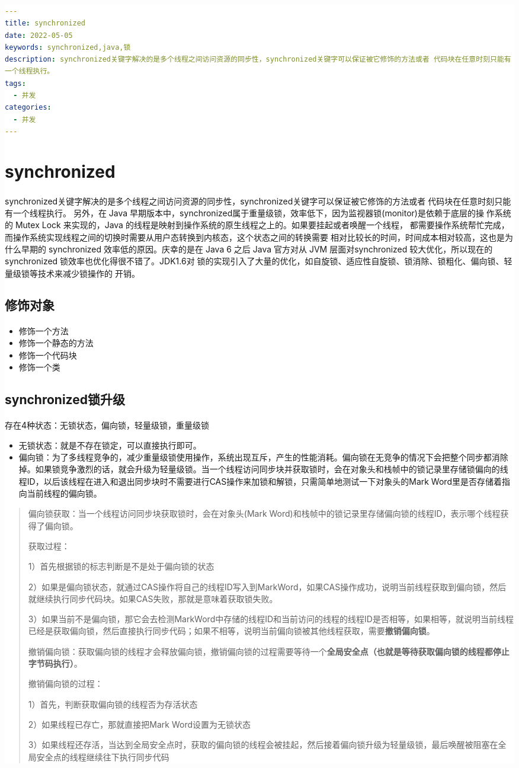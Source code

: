 ```yaml
---
title: synchronized
date: 2022-05-05
keywords: synchronized,java,锁
description: synchronized关键字解决的是多个线程之间访问资源的同步性，synchronized关键字可以保证被它修饰的方法或者 代码块在任意时刻只能有一个线程执行。
tags:
  - 并发
categories:
  - 并发
---
```


# synchronized 
synchronized关键字解决的是多个线程之间访问资源的同步性，synchronized关键字可以保证被它修饰的方法或者 代码块在任意时刻只能有一个线程执行。
另外，在 Java 早期版本中，synchronized属于重量级锁，效率低下，因为监视器锁(monitor)是依赖于底层的操 作系统的 Mutex Lock 来实现的，Java 的线程是映射到操作系统的原生线程之上的。如果要挂起或者唤醒一个线程， 都需要操作系统帮忙完成，而操作系统实现线程之间的切换时需要从用户态转换到内核态，这个状态之间的转换需要 相对比较长的时间，时间成本相对较高，这也是为什么早期的 synchronized 效率低的原因。庆幸的是在 Java 6 之后 Java 官方对从 JVM 层面对synchronized 较大优化，所以现在的 synchronized 锁效率也优化得很不错了。JDK1.6对 锁的实现引入了大量的优化，如自旋锁、适应性自旋锁、锁消除、锁粗化、偏向锁、轻量级锁等技术来减少锁操作的 开销。


## 修饰对象

- 修饰一个方法
- 修饰一个静态的方法
- 修饰一个代码块
- 修饰一个类

## synchronized锁升级

存在4种状态：无锁状态，偏向锁，轻量级锁，重量级锁

- 无锁状态：就是不存在锁定，可以直接执行即可。
- 偏向锁：为了多线程竞争的，减少重量级锁使用操作，系统出现互斥，产生的性能消耗。偏向锁在无竞争的情况下会把整个同步都消除掉。如果锁竞争激烈的话，就会升级为轻量级锁。当一个线程访问同步块并获取锁时，会在对象头和栈帧中的锁记录里存储锁偏向的线程ID，以后该线程在进入和退出同步块时不需要进行CAS操作来加锁和解锁，只需简单地测试一下对象头的Mark Word里是否存储着指向当前线程的偏向锁。

> 偏向锁获取：当一个线程访问同步块获取锁时，会在对象头(Mark Word)和栈帧中的锁记录里存储偏向锁的线程ID，表示哪个线程获得了偏向锁。
>
> 获取过程：
>
> 1）首先根据锁的标志判断是不是处于偏向锁的状态
>
> 2）如果是偏向锁状态，就通过CAS操作将自己的线程ID写入到MarkWord，如果CAS操作成功，说明当前线程获取到偏向锁，然后就继续执行同步代码块。如果CAS失败，那就是意味着获取锁失败。
>
> 3）如果当前不是偏向锁，那它会去检测MarkWord中存储的线程ID和当前访问的线程的线程ID是否相等，如果相等，就说明当前线程已经是获取偏向锁，然后直接执行同步代码；如果不相等，说明当前偏向锁被其他线程获取，需要**撤销偏向锁**。
>
> 撤销偏向锁：获取偏向锁的线程才会释放偏向锁，撤销偏向锁的过程需要等待一个**全局安全点（也就是等待获取偏向锁的线程都停止字节码执行）**。
>
> 撤销偏向锁的过程：
>
> 1）首先，判断获取偏向锁的线程否为存活状态
>
> 2）如果线程已存亡，那就直接把Mark Word设置为无锁状态
>
> 3）如果线程还存活，当达到全局安全点时，获取的偏向锁的线程会被挂起，然后接着偏向锁升级为轻量级锁，最后唤醒被阻塞在全局安全点的线程继续往下执行同步代码
